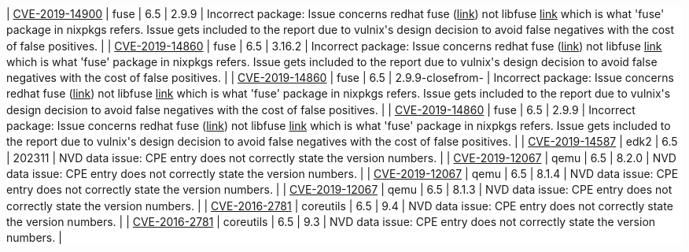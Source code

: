 | [CVE-2019-14900](https://nvd.nist.gov/vuln/detail/CVE-2019-14900)     | fuse       | 6.5        | 2.9.9            | Incorrect package: Issue concerns redhat fuse ([link](https://developers.redhat.com/products/fuse/overview)) not libfuse [link](https://github.com/libfuse/libfuse/) which is what 'fuse' package in nixpkgs refers. Issue gets included to the report due to vulnix's design decision to avoid false negatives with the cost of false positives.                                                                                                                       |
| [CVE-2019-14860](https://nvd.nist.gov/vuln/detail/CVE-2019-14860)     | fuse       | 6.5        | 3.16.2           | Incorrect package: Issue concerns redhat fuse ([link](https://developers.redhat.com/products/fuse/overview)) not libfuse [link](https://github.com/libfuse/libfuse/) which is what 'fuse' package in nixpkgs refers. Issue gets included to the report due to vulnix's design decision to avoid false negatives with the cost of false positives.                                                                                                                       |
| [CVE-2019-14860](https://nvd.nist.gov/vuln/detail/CVE-2019-14860)     | fuse       | 6.5        | 2.9.9-closefrom- | Incorrect package: Issue concerns redhat fuse ([link](https://developers.redhat.com/products/fuse/overview)) not libfuse [link](https://github.com/libfuse/libfuse/) which is what 'fuse' package in nixpkgs refers. Issue gets included to the report due to vulnix's design decision to avoid false negatives with the cost of false positives.                                                                                                                       |
| [CVE-2019-14860](https://nvd.nist.gov/vuln/detail/CVE-2019-14860)     | fuse       | 6.5        | 2.9.9            | Incorrect package: Issue concerns redhat fuse ([link](https://developers.redhat.com/products/fuse/overview)) not libfuse [link](https://github.com/libfuse/libfuse/) which is what 'fuse' package in nixpkgs refers. Issue gets included to the report due to vulnix's design decision to avoid false negatives with the cost of false positives.                                                                                                                       |
| [CVE-2019-14587](https://nvd.nist.gov/vuln/detail/CVE-2019-14587)     | edk2       | 6.5        | 202311           | NVD data issue: CPE entry does not correctly state the version numbers.                                                                                                                                                                                                                                                                                                                                                                                                 |
| [CVE-2019-12067](https://nvd.nist.gov/vuln/detail/CVE-2019-12067)     | qemu       | 6.5        | 8.2.0            | NVD data issue: CPE entry does not correctly state the version numbers.                                                                                                                                                                                                                                                                                                                                                                                                 |
| [CVE-2019-12067](https://nvd.nist.gov/vuln/detail/CVE-2019-12067)     | qemu       | 6.5        | 8.1.4            | NVD data issue: CPE entry does not correctly state the version numbers.                                                                                                                                                                                                                                                                                                                                                                                                 |
| [CVE-2019-12067](https://nvd.nist.gov/vuln/detail/CVE-2019-12067)     | qemu       | 6.5        | 8.1.3            | NVD data issue: CPE entry does not correctly state the version numbers.                                                                                                                                                                                                                                                                                                                                                                                                 |
| [CVE-2016-2781](https://nvd.nist.gov/vuln/detail/CVE-2016-2781)       | coreutils  | 6.5        | 9.4              | NVD data issue: CPE entry does not correctly state the version numbers.                                                                                                                                                                                                                                                                                                                                                                                                 |
| [CVE-2016-2781](https://nvd.nist.gov/vuln/detail/CVE-2016-2781)       | coreutils  | 6.5        | 9.3              | NVD data issue: CPE entry does not correctly state the version numbers.                                                                                                                                                                                                                                                                                                                                                                                                 |